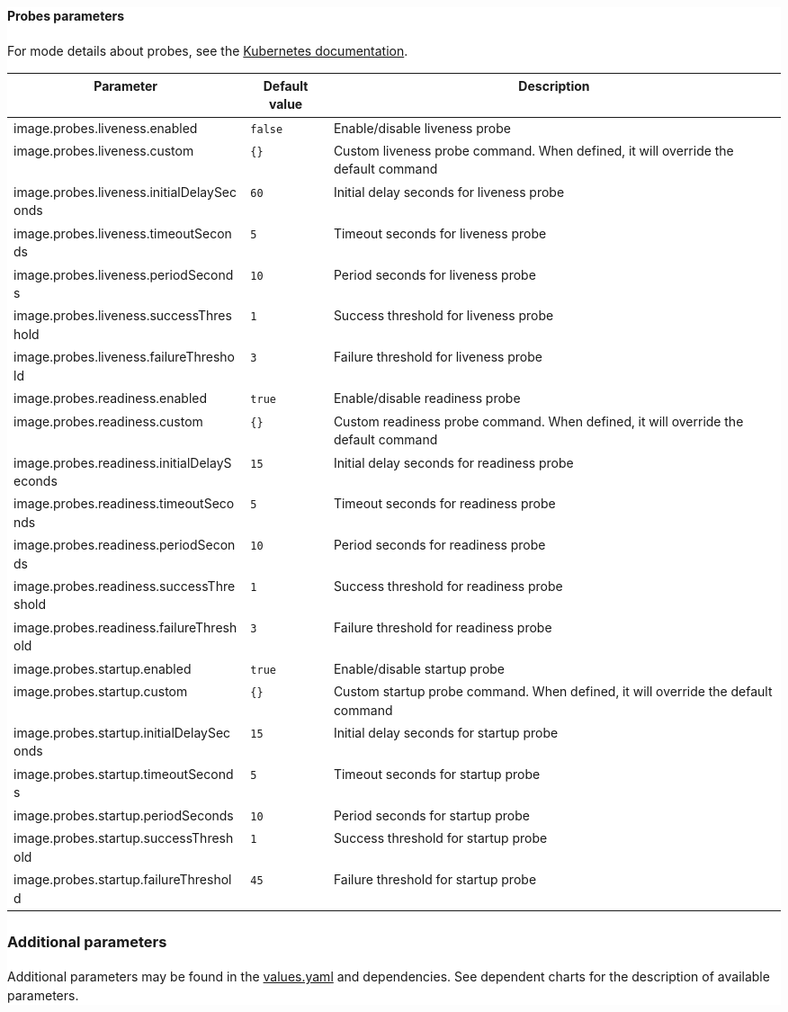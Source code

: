 #### Probes parameters

For mode details about probes, see the [Kubernetes documentation](https://kubernetes.io/docs/tasks/configure-pod-container/configure-liveness-readiness-startup-probes/).

| Parameter                                  | Default value | Description                                                                        |
|--------------------------------------------|---------------|------------------------------------------------------------------------------------|
| image.probes.liveness.enabled              | `false`       | Enable/disable liveness probe                                                      |
| image.probes.liveness.custom               | `{}`          | Custom liveness probe command. When defined, it will override the default command  |
| image.probes.liveness.initialDelaySeconds  | `60`          | Initial delay seconds for liveness probe                                           |
| image.probes.liveness.timeoutSeconds       | `5`           | Timeout seconds for liveness probe                                                 |
| image.probes.liveness.periodSeconds        | `10`          | Period seconds for liveness probe                                                  |
| image.probes.liveness.successThreshold     | `1`           | Success threshold for liveness probe                                               |
| image.probes.liveness.failureThreshold     | `3`           | Failure threshold for liveness probe                                               |
| image.probes.readiness.enabled             | `true`        | Enable/disable readiness probe                                                     |
| image.probes.readiness.custom              | `{}`          | Custom readiness probe command. When defined, it will override the default command |
| image.probes.readiness.initialDelaySeconds | `15`          | Initial delay seconds for readiness probe                                          |
| image.probes.readiness.timeoutSeconds      | `5`           | Timeout seconds for readiness probe                                                |
| image.probes.readiness.periodSeconds       | `10`          | Period seconds for readiness probe                                                 |
| image.probes.readiness.successThreshold    | `1`           | Success threshold for readiness probe                                              |
| image.probes.readiness.failureThreshold    | `3`           | Failure threshold for readiness probe                                              |
| image.probes.startup.enabled               | `true`        | Enable/disable startup probe                                                       |
| image.probes.startup.custom                | `{}`          | Custom startup probe command. When defined, it will override the default command   |
| image.probes.startup.initialDelaySeconds   | `15`          | Initial delay seconds for startup probe                                            |
| image.probes.startup.timeoutSeconds        | `5`           | Timeout seconds for startup probe                                                  |
| image.probes.startup.periodSeconds         | `10`          | Period seconds for startup probe                                                   |
| image.probes.startup.successThreshold      | `1`           | Success threshold for startup probe                                                |
| image.probes.startup.failureThreshold      | `45`          | Failure threshold for startup probe                                                |

### Additional parameters

Additional parameters may be found in the [values.yaml](values.yaml) and dependencies.
See dependent charts for the description of available parameters.